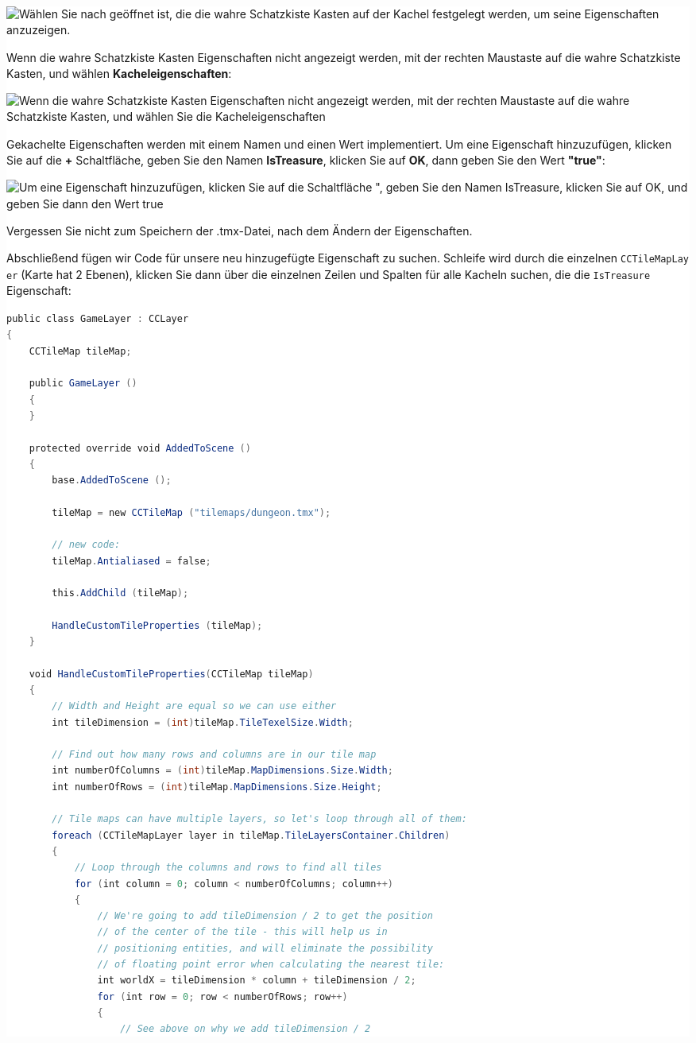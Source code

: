 ![](tiled-images/image9.png "Wählen Sie nach geöffnet ist, die die wahre Schatzkiste Kasten auf der Kachel festgelegt werden, um seine Eigenschaften anzuzeigen.")

Wenn die wahre Schatzkiste Kasten Eigenschaften nicht angezeigt werden, mit der rechten Maustaste auf die wahre Schatzkiste Kasten, und wählen **Kacheleigenschaften**:

![](tiled-images/image10.png "Wenn die wahre Schatzkiste Kasten Eigenschaften nicht angezeigt werden, mit der rechten Maustaste auf die wahre Schatzkiste Kasten, und wählen Sie die Kacheleigenschaften")

Gekachelte Eigenschaften werden mit einem Namen und einen Wert implementiert. Um eine Eigenschaft hinzuzufügen, klicken Sie auf die **+** Schaltfläche, geben Sie den Namen **IsTreasure**, klicken Sie auf **OK**, dann geben Sie den Wert **"true"**: 

![](tiled-images/image11.png "Um eine Eigenschaft hinzuzufügen, klicken Sie auf die Schaltfläche \", geben Sie den Namen IsTreasure, klicken Sie auf OK, und geben Sie dann den Wert true")

Vergessen Sie nicht zum Speichern der .tmx-Datei, nach dem Ändern der Eigenschaften.

Abschließend fügen wir Code für unsere neu hinzugefügte Eigenschaft zu suchen. Schleife wird durch die einzelnen `CCTileMapLayer` (Karte hat 2 Ebenen), klicken Sie dann über die einzelnen Zeilen und Spalten für alle Kacheln suchen, die die `IsTreasure` Eigenschaft:


```csharp
public class GameLayer : CCLayer
{
    CCTileMap tileMap;

    public GameLayer ()
    {
    }

    protected override void AddedToScene ()
    {
        base.AddedToScene ();

        tileMap = new CCTileMap ("tilemaps/dungeon.tmx");

        // new code:
        tileMap.Antialiased = false;

        this.AddChild (tileMap);

        HandleCustomTileProperties (tileMap);
    }

    void HandleCustomTileProperties(CCTileMap tileMap)
    {
        // Width and Height are equal so we can use either
        int tileDimension = (int)tileMap.TileTexelSize.Width;

        // Find out how many rows and columns are in our tile map
        int numberOfColumns = (int)tileMap.MapDimensions.Size.Width;
        int numberOfRows = (int)tileMap.MapDimensions.Size.Height;

        // Tile maps can have multiple layers, so let's loop through all of them:
        foreach (CCTileMapLayer layer in tileMap.TileLayersContainer.Children)
        {
            // Loop through the columns and rows to find all tiles
            for (int column = 0; column < numberOfColumns; column++)
            {
                // We're going to add tileDimension / 2 to get the position
                // of the center of the tile - this will help us in 
                // positioning entities, and will eliminate the possibility
                // of floating point error when calculating the nearest tile:
                int worldX = tileDimension * column + tileDimension / 2;
                for (int row = 0; row < numberOfRows; row++)
                {
                    // See above on why we add tileDimension / 2
```